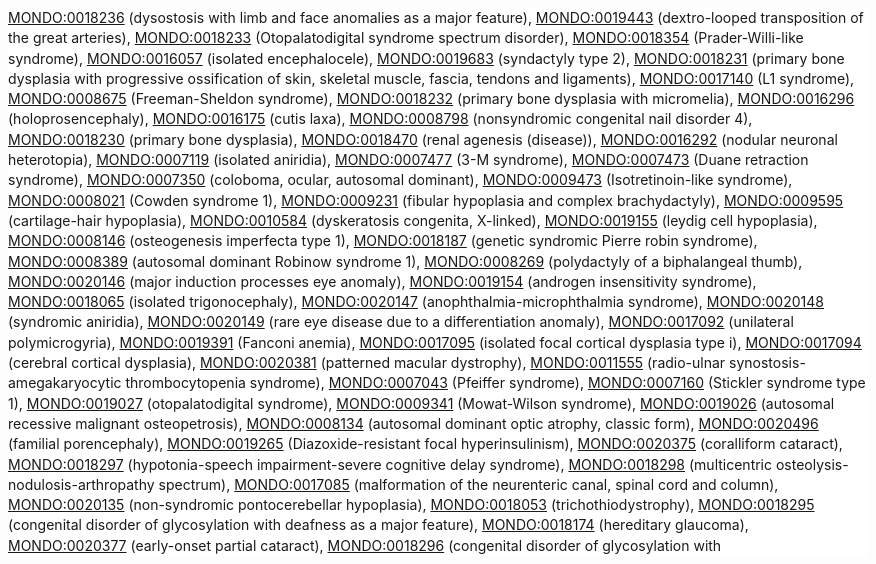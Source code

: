 [MONDO:0018236](http://purl.obolibrary.org/obo/MONDO_0018236) (dysostosis with limb and face anomalies as a major feature), [MONDO:0019443](http://purl.obolibrary.org/obo/MONDO_0019443) (dextro-looped transposition of the great arteries), [MONDO:0018233](http://purl.obolibrary.org/obo/MONDO_0018233) (Otopalatodigital syndrome spectrum disorder), [MONDO:0018354](http://purl.obolibrary.org/obo/MONDO_0018354) (Prader-Willi-like syndrome), [MONDO:0016057](http://purl.obolibrary.org/obo/MONDO_0016057) (isolated encephalocele), [MONDO:0019683](http://purl.obolibrary.org/obo/MONDO_0019683) (syndactyly type 2), [MONDO:0018231](http://purl.obolibrary.org/obo/MONDO_0018231) (primary bone dysplasia with progressive ossification of skin, skeletal muscle, fascia, tendons and ligaments), [MONDO:0017140](http://purl.obolibrary.org/obo/MONDO_0017140) (L1 syndrome), [MONDO:0008675](http://purl.obolibrary.org/obo/MONDO_0008675) (Freeman-Sheldon syndrome), [MONDO:0018232](http://purl.obolibrary.org/obo/MONDO_0018232) (primary bone dysplasia with micromelia), [MONDO:0016296](http://purl.obolibrary.org/obo/MONDO_0016296) (holoprosencephaly), [MONDO:0016175](http://purl.obolibrary.org/obo/MONDO_0016175) (cutis laxa), [MONDO:0008798](http://purl.obolibrary.org/obo/MONDO_0008798) (nonsyndromic congenital nail disorder 4), [MONDO:0018230](http://purl.obolibrary.org/obo/MONDO_0018230) (primary bone dysplasia), [MONDO:0018470](http://purl.obolibrary.org/obo/MONDO_0018470) (renal agenesis (disease)), [MONDO:0016292](http://purl.obolibrary.org/obo/MONDO_0016292) (nodular neuronal heterotopia), [MONDO:0007119](http://purl.obolibrary.org/obo/MONDO_0007119) (isolated aniridia), [MONDO:0007477](http://purl.obolibrary.org/obo/MONDO_0007477) (3-M syndrome), [MONDO:0007473](http://purl.obolibrary.org/obo/MONDO_0007473) (Duane retraction syndrome), [MONDO:0007350](http://purl.obolibrary.org/obo/MONDO_0007350) (coloboma, ocular, autosomal dominant), [MONDO:0009473](http://purl.obolibrary.org/obo/MONDO_0009473) (Isotretinoin-like syndrome), [MONDO:0008021](http://purl.obolibrary.org/obo/MONDO_0008021) (Cowden syndrome 1), [MONDO:0009231](http://purl.obolibrary.org/obo/MONDO_0009231) (fibular hypoplasia and complex brachydactyly), [MONDO:0009595](http://purl.obolibrary.org/obo/MONDO_0009595) (cartilage-hair hypoplasia), [MONDO:0010584](http://purl.obolibrary.org/obo/MONDO_0010584) (dyskeratosis congenita, X-linked), [MONDO:0019155](http://purl.obolibrary.org/obo/MONDO_0019155) (leydig cell hypoplasia), [MONDO:0008146](http://purl.obolibrary.org/obo/MONDO_0008146) (osteogenesis imperfecta type 1), [MONDO:0018187](http://purl.obolibrary.org/obo/MONDO_0018187) (genetic syndromic Pierre robin syndrome), [MONDO:0008389](http://purl.obolibrary.org/obo/MONDO_0008389) (autosomal dominant Robinow syndrome 1), [MONDO:0008269](http://purl.obolibrary.org/obo/MONDO_0008269) (polydactyly of a biphalangeal thumb), [MONDO:0020146](http://purl.obolibrary.org/obo/MONDO_0020146) (major induction processes eye anomaly), [MONDO:0019154](http://purl.obolibrary.org/obo/MONDO_0019154) (androgen insensitivity syndrome), [MONDO:0018065](http://purl.obolibrary.org/obo/MONDO_0018065) (isolated trigonocephaly), [MONDO:0020147](http://purl.obolibrary.org/obo/MONDO_0020147) (anophthalmia-microphthalmia syndrome), [MONDO:0020148](http://purl.obolibrary.org/obo/MONDO_0020148) (syndromic aniridia), [MONDO:0020149](http://purl.obolibrary.org/obo/MONDO_0020149) (rare eye disease due to a differentiation anomaly), [MONDO:0017092](http://purl.obolibrary.org/obo/MONDO_0017092) (unilateral polymicrogyria), [MONDO:0019391](http://purl.obolibrary.org/obo/MONDO_0019391) (Fanconi anemia), [MONDO:0017095](http://purl.obolibrary.org/obo/MONDO_0017095) (isolated focal cortical dysplasia type i), [MONDO:0017094](http://purl.obolibrary.org/obo/MONDO_0017094) (cerebral cortical dysplasia), [MONDO:0020381](http://purl.obolibrary.org/obo/MONDO_0020381) (patterned macular dystrophy), [MONDO:0011555](http://purl.obolibrary.org/obo/MONDO_0011555) (radio-ulnar synostosis-amegakaryocytic thrombocytopenia syndrome), [MONDO:0007043](http://purl.obolibrary.org/obo/MONDO_0007043) (Pfeiffer syndrome), [MONDO:0007160](http://purl.obolibrary.org/obo/MONDO_0007160) (Stickler syndrome type 1), [MONDO:0019027](http://purl.obolibrary.org/obo/MONDO_0019027) (otopalatodigital syndrome), [MONDO:0009341](http://purl.obolibrary.org/obo/MONDO_0009341) (Mowat-Wilson syndrome), [MONDO:0019026](http://purl.obolibrary.org/obo/MONDO_0019026) (autosomal recessive malignant osteopetrosis), [MONDO:0008134](http://purl.obolibrary.org/obo/MONDO_0008134) (autosomal dominant optic atrophy, classic form), [MONDO:0020496](http://purl.obolibrary.org/obo/MONDO_0020496) (familial porencephaly), [MONDO:0019265](http://purl.obolibrary.org/obo/MONDO_0019265) (Diazoxide-resistant focal hyperinsulinism), [MONDO:0020375](http://purl.obolibrary.org/obo/MONDO_0020375) (coralliform cataract), [MONDO:0018297](http://purl.obolibrary.org/obo/MONDO_0018297) (hypotonia-speech impairment-severe cognitive delay syndrome), [MONDO:0018298](http://purl.obolibrary.org/obo/MONDO_0018298) (multicentric osteolysis-nodulosis-arthropathy spectrum), [MONDO:0017085](http://purl.obolibrary.org/obo/MONDO_0017085) (malformation of the neurenteric canal, spinal cord and column), [MONDO:0020135](http://purl.obolibrary.org/obo/MONDO_0020135) (non-syndromic pontocerebellar hypoplasia), [MONDO:0018053](http://purl.obolibrary.org/obo/MONDO_0018053) (trichothiodystrophy), [MONDO:0018295](http://purl.obolibrary.org/obo/MONDO_0018295) (congenital disorder of glycosylation with deafness as a major feature), [MONDO:0018174](http://purl.obolibrary.org/obo/MONDO_0018174) (hereditary glaucoma), [MONDO:0020377](http://purl.obolibrary.org/obo/MONDO_0020377) (early-onset partial cataract), [MONDO:0018296](http://purl.obolibrary.org/obo/MONDO_0018296) (congenital disorder of glycosylation with